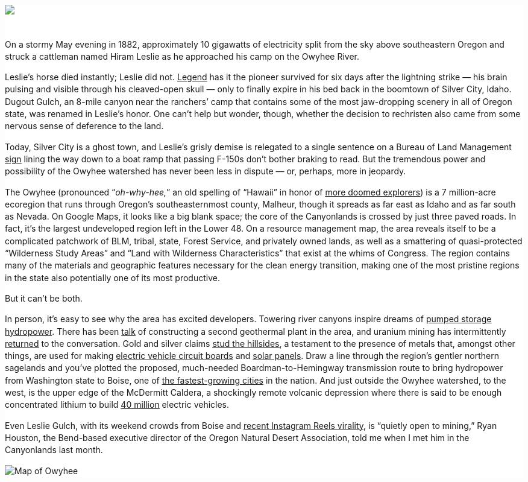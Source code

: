 <img src="https://heatmap.news/media-library/eyJhbGciOiJIUzI1NiIsInR5cCI6IkpXVCJ9.eyJpbWFnZSI6Imh0dHBzOi8vYXNzZXRzLnJibC5tcy81MjI2MDIyMC9vcmlnaW4uanBnIiwiZXhwaXJlc19hdCI6MTc1MTE4NjM0Nn0.m6LV06dHZSZRVZrM7izkzmu8fCT_wWOgpmHSSEC9rBU/image.jpg?width=1200&height=800&coordinates=0%2C0%2C0%2C0"/><br/><br/><p class="drop-caps">On a stormy May evening in 1882, approximately 10 gigawatts of electricity split from the sky above southeastern Oregon and struck a cattleman named Hiram Leslie as he approached his camp on the Owyhee River. </p><p>Leslie’s horse died instantly; Leslie did not. <a href="https://www.newspapers.com/image/914797998/?match=4&terms=%22Hiram%20Leslie%22%20" rel="noopener noreferrer" target="_blank"><u>Legend</u></a> has it the pioneer survived for six days after the lightning strike — his brain pulsing and visible through his cleaved-open skull — only to finally expire in his bed back in the boomtown of Silver City, Idaho. Dugout Gulch, an 8-mile canyon near the ranchers’ camp that contains some of the most jaw-dropping scenery in all of Oregon state, was renamed in Leslie’s honor. One can’t help but wonder, though, whether the decision to rechristen also came from some nervous sense of deference to the land.</p><p>Today, Silver City is a ghost town, and Leslie’s grisly demise is relegated to a single sentence on a Bureau of Land Management <a href="https://www.johnkreft.com/images-from-leslie-gulch-and-the-owyhee-basin/" rel="noopener noreferrer" target="_blank"><u>sign</u></a> lining the way down to a boat ramp that passing F-150s don’t bother braking to read. But the tremendous power and possibility of the Owyhee watershed has never been less in dispute — or, perhaps, more in jeopardy. </p><p>The Owyhee (pronounced “<em><em>oh-why-hee,</em></em>” an old spelling of “Hawaii” in honor of <a href="https://www.youtube.com/watch?v=2bpN9VvpZYs&themeRefresh=1" rel="noopener noreferrer" target="_blank"><u>more doomed explorers</u></a>) is a 7 million-acre ecoregion that runs through Oregon’s southeasternmost county, Malheur, though it spreads as far east as Idaho and as far south as Nevada. On Google Maps, it looks like a big blank space; the core of the Canyonlands is crossed by just three paved roads. In fact, it’s the largest undeveloped region left in the Lower 48. On a resource management map, the area reveals itself to be a complicated patchwork of BLM, tribal, state, Forest Service, and privately owned lands, as well as a smattering of quasi-protected “Wilderness Study Areas” and “Land with Wilderness Characteristics” that exist at the whims of Congress. The region contains many of the materials and geographic features necessary for the clean energy transition, making one of the most pristine regions in the state also potentially one of its most productive.</p><p>But it can’t be both.</p><p>In person, it’s easy to see why the area has excited developers. Towering river canyons inspire dreams of <a href="https://www.energy.gov/eere/water/pumped-storage-hydropower" rel="noopener noreferrer" target="_blank"><u>pumped storage hydropower</u></a>. There has been <a href="https://www.thinkgeoenergy.com/u-s-geothermal-eyes-other-potential-project-in-oregon/" rel="noopener noreferrer" target="_blank"><u>talk</u></a> of constructing a second geothermal plant in the area, and uranium mining has intermittently <a href="https://www.wweek.com/portland/article-18572-a-glowing-opportunity.html" rel="noopener noreferrer" target="_blank"><u>returned</u></a> to the conversation. Gold and silver claims <a href="https://thediggings.com/usa/oregon/malheur-or045/map" rel="noopener noreferrer" target="_blank"><u>stud the hillsides</u></a>, a testament to the presence of metals that, amongst other things, are used for making <a href="https://mineralsmakelife.org/resources/copper-gold-silver-keys-to-an-advanced-tech-future/" rel="noopener noreferrer" target="_blank"><u>electric vehicle circuit boards</u></a> and <a href="https://www.wsj.com/articles/the-global-solar-power-boom-is-driving-a-surge-in-silver-demand-4ac20435" rel="noopener noreferrer" target="_blank"><u>solar panels</u></a>. Draw a line through the region’s gentler northern sagelands and you’ve plotted the proposed, much-needed Boardman-to-Hemingway transmission route to bring hydropower from Washington state to Boise, one of <a href="https://rebusinessonline.com/the-post-pandemic-boise/#:~:text=The%20most%20notable%20trend%20occurring,U.S.%20in%202022%20and%202023." rel="noopener noreferrer" target="_blank"><u>the fastest-growing cities</u></a> in the nation. And just outside the Owyhee watershed, to the west, is the upper edge of the McDermitt Caldera, a shockingly remote volcanic depression where there is said to be enough concentrated lithium to build <a href="https://www.metaltechnews.com/story/2023/09/06/tech-metals/magmatic-uprising-and-a-lithium-takeover/1435.html#:~:text=Having%20outlined%20reserves%20in%20the,identified%20on%20Earth%20so%20far." rel="noopener noreferrer" target="_blank"><u>40 million</u></a> electric vehicles.</p><p>Even Leslie Gulch, with its weekend crowds from Boise and <a href="https://www.instagram.com/reel/C2paLWFvD_1/?igsh=MXB5emt3dTkzbTIzdg%3D%3D" rel="noopener noreferrer" target="_blank"><u>recent Instagram Reels virality</u></a>, is “quietly open to mining,” Ryan Houston, the Bend-based executive director of the Oregon Natural Desert Association, told me when I met him in the Canyonlands last month.</p><p class="shortcode-media shortcode-media-rebelmouse-image">
<img alt="Map of Owyhee" class="rm-shortcode" data-rm-shortcode-id="adec37335b3c70be6425a10e5ba57545" data-rm-shortcode-name="rebelmouse-image" id="27045" loading="lazy" src="https://heatmap.news/media-library/eyJhbGciOiJIUzI1NiIsInR5cCI6IkpXVCJ9.eyJpbWFnZSI6Imh0dHBzOi8vYXNzZXRzLnJibC5tcy81MjI2MzA5Mi9vcmlnaW4uanBnIiwiZXhwaXJlc19hdCI6MTcyMjY1OTEzOH0.EYKQhWTqRZmNqrcqqSi3pt3onOk6Jn6SQOzLIW4mZCE/image.jpg?width=980"/>
